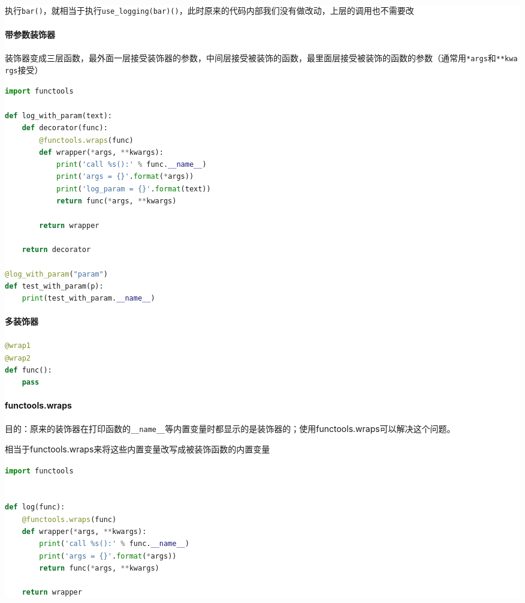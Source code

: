 执行`bar()`，就相当于执行`use_logging(bar)()`，此时原来的代码内部我们没有做改动，上层的调用也不需要改

#### 带参数装饰器

装饰器变成三层函数，最外面一层接受装饰器的参数，中间层接受被装饰的函数，最里面层接受被装饰的函数的参数（通常用`*args`和`**kwargs`接受）

```python
import functools

def log_with_param(text):
    def decorator(func):
        @functools.wraps(func)
        def wrapper(*args, **kwargs):
            print('call %s():' % func.__name__)
            print('args = {}'.format(*args))
            print('log_param = {}'.format(text))
            return func(*args, **kwargs)

        return wrapper

    return decorator
    
@log_with_param("param")
def test_with_param(p):
    print(test_with_param.__name__)
```



#### 多装饰器

```python
@wrap1
@wrap2
def func():
	pass
```



#### functools.wraps

目的：原来的装饰器在打印函数的`__name__`等内置变量时都显示的是装饰器的；使用functools.wraps可以解决这个问题。

相当于functools.wraps来将这些内置变量改写成被装饰函数的内置变量

```python
import functools


def log(func):
    @functools.wraps(func)
    def wrapper(*args, **kwargs):
        print('call %s():' % func.__name__)
        print('args = {}'.format(*args))
        return func(*args, **kwargs)

    return wrapper
```
